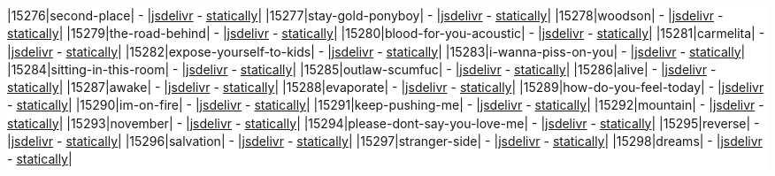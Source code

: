 |15276|second-place| - |[jsdelivr](https://cdn.jsdelivr.net/gh/dbchord/c8-1-3/15001-20000/15001-15500/second-place.png) - [statically](https://cdn.statically.io/gh/dbchord/c8-1-3/i/15001-20000/15001-15500/second-place.png)|
|15277|stay-gold-ponyboy| - |[jsdelivr](https://cdn.jsdelivr.net/gh/dbchord/c8-1-3/15001-20000/15001-15500/stay-gold-ponyboy.png) - [statically](https://cdn.statically.io/gh/dbchord/c8-1-3/i/15001-20000/15001-15500/stay-gold-ponyboy.png)|
|15278|woodson| - |[jsdelivr](https://cdn.jsdelivr.net/gh/dbchord/c8-1-3/15001-20000/15001-15500/woodson.png) - [statically](https://cdn.statically.io/gh/dbchord/c8-1-3/i/15001-20000/15001-15500/woodson.png)|
|15279|the-road-behind| - |[jsdelivr](https://cdn.jsdelivr.net/gh/dbchord/c8-1-3/15001-20000/15001-15500/the-road-behind.png) - [statically](https://cdn.statically.io/gh/dbchord/c8-1-3/i/15001-20000/15001-15500/the-road-behind.png)|
|15280|blood-for-you-acoustic| - |[jsdelivr](https://cdn.jsdelivr.net/gh/dbchord/c8-1-3/15001-20000/15001-15500/blood-for-you-acoustic.png) - [statically](https://cdn.statically.io/gh/dbchord/c8-1-3/i/15001-20000/15001-15500/blood-for-you-acoustic.png)|
|15281|carmelita| - |[jsdelivr](https://cdn.jsdelivr.net/gh/dbchord/c8-1-3/15001-20000/15001-15500/carmelita.png) - [statically](https://cdn.statically.io/gh/dbchord/c8-1-3/i/15001-20000/15001-15500/carmelita.png)|
|15282|expose-yourself-to-kids| - |[jsdelivr](https://cdn.jsdelivr.net/gh/dbchord/c8-1-3/15001-20000/15001-15500/expose-yourself-to-kids.png) - [statically](https://cdn.statically.io/gh/dbchord/c8-1-3/i/15001-20000/15001-15500/expose-yourself-to-kids.png)|
|15283|i-wanna-piss-on-you| - |[jsdelivr](https://cdn.jsdelivr.net/gh/dbchord/c8-1-3/15001-20000/15001-15500/i-wanna-piss-on-you.png) - [statically](https://cdn.statically.io/gh/dbchord/c8-1-3/i/15001-20000/15001-15500/i-wanna-piss-on-you.png)|
|15284|sitting-in-this-room| - |[jsdelivr](https://cdn.jsdelivr.net/gh/dbchord/c8-1-3/15001-20000/15001-15500/sitting-in-this-room.png) - [statically](https://cdn.statically.io/gh/dbchord/c8-1-3/i/15001-20000/15001-15500/sitting-in-this-room.png)|
|15285|outlaw-scumfuc| - |[jsdelivr](https://cdn.jsdelivr.net/gh/dbchord/c8-1-3/15001-20000/15001-15500/outlaw-scumfuc.png) - [statically](https://cdn.statically.io/gh/dbchord/c8-1-3/i/15001-20000/15001-15500/outlaw-scumfuc.png)|
|15286|alive| - |[jsdelivr](https://cdn.jsdelivr.net/gh/dbchord/c8-1-3/15001-20000/15001-15500/alive.png) - [statically](https://cdn.statically.io/gh/dbchord/c8-1-3/i/15001-20000/15001-15500/alive.png)|
|15287|awake| - |[jsdelivr](https://cdn.jsdelivr.net/gh/dbchord/c8-1-3/15001-20000/15001-15500/awake.png) - [statically](https://cdn.statically.io/gh/dbchord/c8-1-3/i/15001-20000/15001-15500/awake.png)|
|15288|evaporate| - |[jsdelivr](https://cdn.jsdelivr.net/gh/dbchord/c8-1-3/15001-20000/15001-15500/evaporate.png) - [statically](https://cdn.statically.io/gh/dbchord/c8-1-3/i/15001-20000/15001-15500/evaporate.png)|
|15289|how-do-you-feel-today| - |[jsdelivr](https://cdn.jsdelivr.net/gh/dbchord/c8-1-3/15001-20000/15001-15500/how-do-you-feel-today.png) - [statically](https://cdn.statically.io/gh/dbchord/c8-1-3/i/15001-20000/15001-15500/how-do-you-feel-today.png)|
|15290|im-on-fire| - |[jsdelivr](https://cdn.jsdelivr.net/gh/dbchord/c8-1-3/15001-20000/15001-15500/im-on-fire.png) - [statically](https://cdn.statically.io/gh/dbchord/c8-1-3/i/15001-20000/15001-15500/im-on-fire.png)|
|15291|keep-pushing-me| - |[jsdelivr](https://cdn.jsdelivr.net/gh/dbchord/c8-1-3/15001-20000/15001-15500/keep-pushing-me.png) - [statically](https://cdn.statically.io/gh/dbchord/c8-1-3/i/15001-20000/15001-15500/keep-pushing-me.png)|
|15292|mountain| - |[jsdelivr](https://cdn.jsdelivr.net/gh/dbchord/c8-1-3/15001-20000/15001-15500/mountain.png) - [statically](https://cdn.statically.io/gh/dbchord/c8-1-3/i/15001-20000/15001-15500/mountain.png)|
|15293|november| - |[jsdelivr](https://cdn.jsdelivr.net/gh/dbchord/c8-1-3/15001-20000/15001-15500/november.png) - [statically](https://cdn.statically.io/gh/dbchord/c8-1-3/i/15001-20000/15001-15500/november.png)|
|15294|please-dont-say-you-love-me| - |[jsdelivr](https://cdn.jsdelivr.net/gh/dbchord/c8-1-3/15001-20000/15001-15500/please-dont-say-you-love-me.png) - [statically](https://cdn.statically.io/gh/dbchord/c8-1-3/i/15001-20000/15001-15500/please-dont-say-you-love-me.png)|
|15295|reverse| - |[jsdelivr](https://cdn.jsdelivr.net/gh/dbchord/c8-1-3/15001-20000/15001-15500/reverse.png) - [statically](https://cdn.statically.io/gh/dbchord/c8-1-3/i/15001-20000/15001-15500/reverse.png)|
|15296|salvation| - |[jsdelivr](https://cdn.jsdelivr.net/gh/dbchord/c8-1-3/15001-20000/15001-15500/salvation.png) - [statically](https://cdn.statically.io/gh/dbchord/c8-1-3/i/15001-20000/15001-15500/salvation.png)|
|15297|stranger-side| - |[jsdelivr](https://cdn.jsdelivr.net/gh/dbchord/c8-1-3/15001-20000/15001-15500/stranger-side.png) - [statically](https://cdn.statically.io/gh/dbchord/c8-1-3/i/15001-20000/15001-15500/stranger-side.png)|
|15298|dreams| - |[jsdelivr](https://cdn.jsdelivr.net/gh/dbchord/c8-1-3/15001-20000/15001-15500/dreams.png) - [statically](https://cdn.statically.io/gh/dbchord/c8-1-3/i/15001-20000/15001-15500/dreams.png)|
